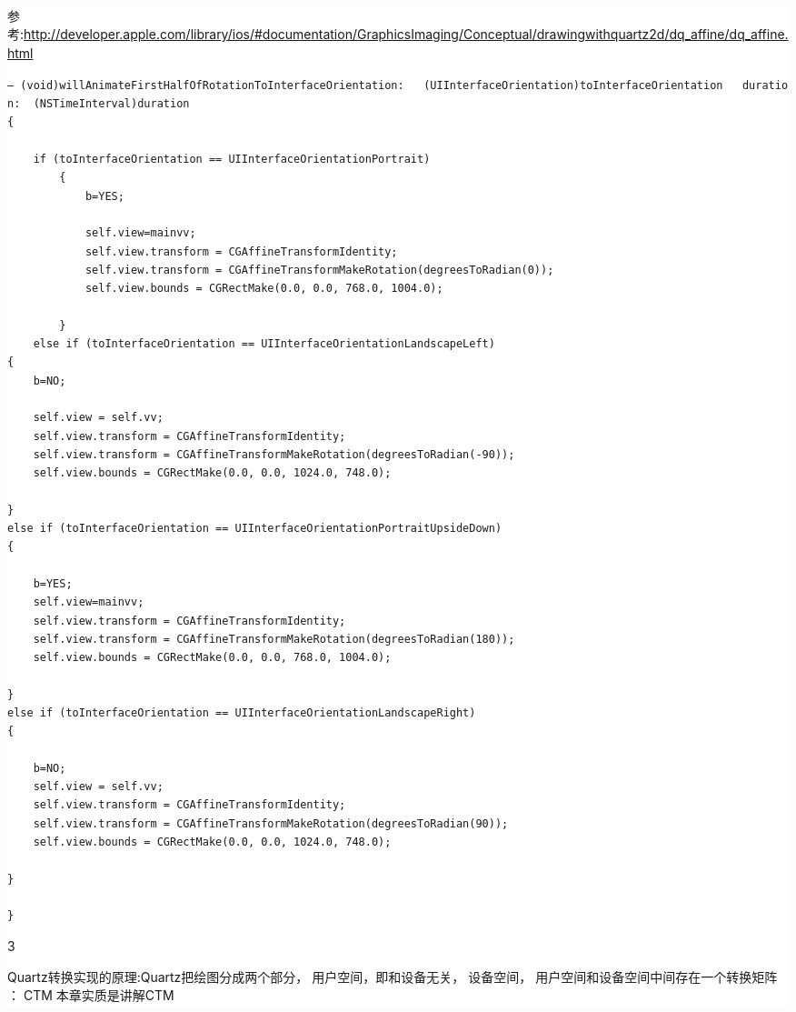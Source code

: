 参考:http://developer.apple.com/library/ios/#documentation/GraphicsImaging/Conceptual/drawingwithquartz2d/dq_affine/dq_affine.html

	– (void)willAnimateFirstHalfOfRotationToInterfaceOrientation:	(UIInterfaceOrientation)toInterfaceOrientation   duration:	(NSTimeInterval)duration
	{

		if (toInterfaceOrientation == UIInterfaceOrientationPortrait)
			{
				b=YES;

				self.view=mainvv;
				self.view.transform = CGAffineTransformIdentity;
				self.view.transform = CGAffineTransformMakeRotation(degreesToRadian(0));
				self.view.bounds = CGRectMake(0.0, 0.0, 768.0, 1004.0);

			}
		else if (toInterfaceOrientation == UIInterfaceOrientationLandscapeLeft)
	{
		b=NO;

		self.view = self.vv;
		self.view.transform = CGAffineTransformIdentity;
		self.view.transform = CGAffineTransformMakeRotation(degreesToRadian(-90));
		self.view.bounds = CGRectMake(0.0, 0.0, 1024.0, 748.0);

	}
	else if (toInterfaceOrientation == UIInterfaceOrientationPortraitUpsideDown)
	{

		b=YES;
		self.view=mainvv;
		self.view.transform = CGAffineTransformIdentity;
		self.view.transform = CGAffineTransformMakeRotation(degreesToRadian(180));
		self.view.bounds = CGRectMake(0.0, 0.0, 768.0, 1004.0);

	}
	else if (toInterfaceOrientation == UIInterfaceOrientationLandscapeRight)
	{

		b=NO;
		self.view = self.vv;
		self.view.transform = CGAffineTransformIdentity;
		self.view.transform = CGAffineTransformMakeRotation(degreesToRadian(90));
		self.view.bounds = CGRectMake(0.0, 0.0, 1024.0, 748.0);

	}

	}

3

Quartz转换实现的原理:Quartz把绘图分成两个部分，
用户空间，即和设备无关，
设备空间，
用户空间和设备空间中间存在一个转换矩阵 ： CTM
本章实质是讲解CTM
